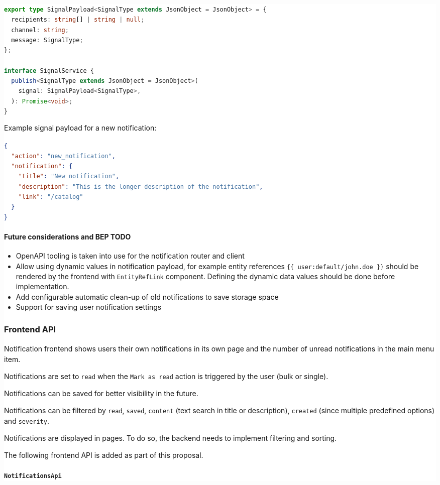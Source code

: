 ```ts
export type SignalPayload<SignalType extends JsonObject = JsonObject> = {
  recipients: string[] | string | null;
  channel: string;
  message: SignalType;
};

interface SignalService {
  publish<SignalType extends JsonObject = JsonObject>(
    signal: SignalPayload<SignalType>,
  ): Promise<void>;
}
```

Example signal payload for a new notification:

```json
{
  "action": "new_notification",
  "notification": {
    "title": "New notification",
    "description": "This is the longer description of the notification",
    "link": "/catalog"
  }
}
```

#### Future considerations and BEP TODO

- OpenAPI tooling is taken into use for the notification router and client
- Allow using dynamic values in notification payload, for example entity references `{{ user:default/john.doe }}` should be rendered by the frontend with `EntityRefLink` component. Defining the dynamic data values should be done before implementation.
- Add configurable automatic clean-up of old notifications to save storage space
- Support for saving user notification settings

### Frontend API

Notification frontend shows users their own notifications in its own page and the number of unread notifications in the main menu item.

Notifications are set to `read` when the `Mark as read` action is triggered by the user (bulk or single).

Notifications can be saved for better visibility in the future.

Notifications can be filtered by `read`, `saved`, `content` (text search in title or description), `created` (since multiple predefined options) and `severity`.

Notifications are displayed in pages. To do so, the backend needs to implement filtering and sorting.

The following frontend API is added as part of this proposal.

#### `NotificationsApi`
